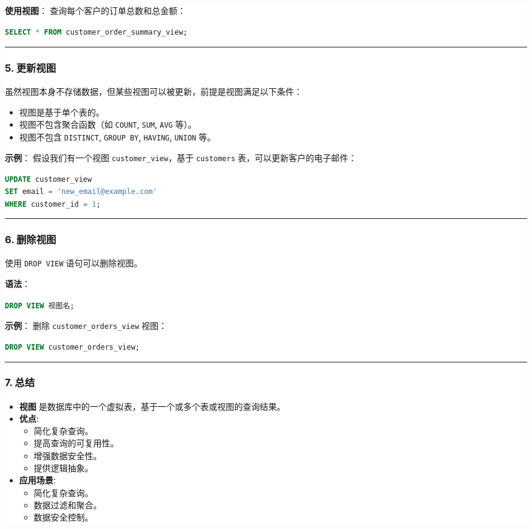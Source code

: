 **使用视图**：
查询每个客户的订单总数和总金额：
```sql
SELECT * FROM customer_order_summary_view;
```

---

### 5. 更新视图

虽然视图本身不存储数据，但某些视图可以被更新，前提是视图满足以下条件：
- 视图是基于单个表的。
- 视图不包含聚合函数（如 `COUNT`, `SUM`, `AVG` 等）。
- 视图不包含 `DISTINCT`, `GROUP BY`, `HAVING`, `UNION` 等。

**示例**：
假设我们有一个视图 `customer_view`，基于 `customers` 表，可以更新客户的电子邮件：

```sql
UPDATE customer_view
SET email = 'new_email@example.com'
WHERE customer_id = 1;
```

---

### 6. 删除视图

使用 `DROP VIEW` 语句可以删除视图。

**语法**：
```sql
DROP VIEW 视图名;
```

**示例**：
删除 `customer_orders_view` 视图：
```sql
DROP VIEW customer_orders_view;
```

---

### 7. 总结

- **视图** 是数据库中的一个虚拟表，基于一个或多个表或视图的查询结果。
- **优点**:
  - 简化复杂查询。
  - 提高查询的可复用性。
  - 增强数据安全性。
  - 提供逻辑抽象。
- **应用场景**:
  - 简化复杂查询。
  - 数据过滤和聚合。
  - 数据安全控制。
